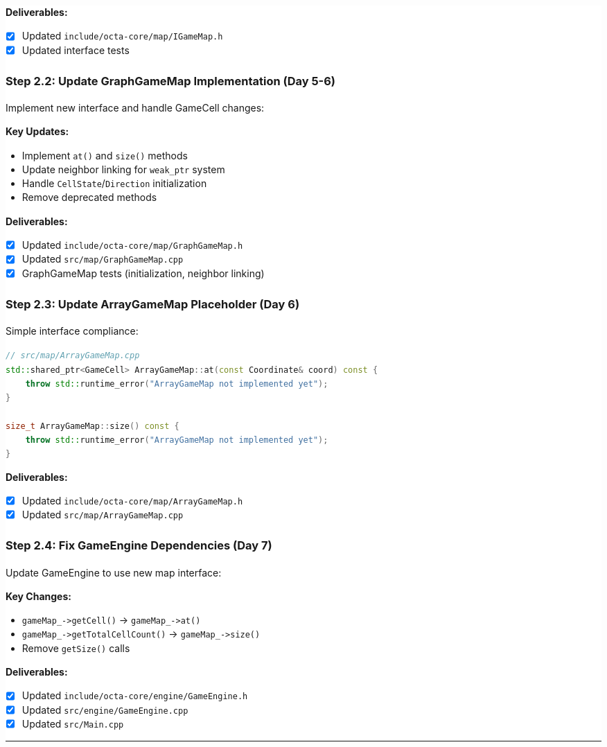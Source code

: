 **Deliverables:**
- [x] Updated `include/octa-core/map/IGameMap.h`
- [x] Updated interface tests

### **Step 2.2: Update GraphGameMap Implementation (Day 5-6)**

Implement new interface and handle GameCell changes:

**Key Updates:**
- Implement `at()` and `size()` methods
- Update neighbor linking for `weak_ptr` system
- Handle `CellState`/`Direction` initialization
- Remove deprecated methods

**Deliverables:**
- [x] Updated `include/octa-core/map/GraphGameMap.h`
- [x] Updated `src/map/GraphGameMap.cpp`
- [x] GraphGameMap tests (initialization, neighbor linking)

### **Step 2.3: Update ArrayGameMap Placeholder (Day 6)**

Simple interface compliance:

```cpp
// src/map/ArrayGameMap.cpp
std::shared_ptr<GameCell> ArrayGameMap::at(const Coordinate& coord) const {
    throw std::runtime_error("ArrayGameMap not implemented yet");
}

size_t ArrayGameMap::size() const {
    throw std::runtime_error("ArrayGameMap not implemented yet");  
}
```

**Deliverables:**
- [x] Updated `include/octa-core/map/ArrayGameMap.h`
- [x] Updated `src/map/ArrayGameMap.cpp`

### **Step 2.4: Fix GameEngine Dependencies (Day 7)**

Update GameEngine to use new map interface:

**Key Changes:**
- `gameMap_->getCell()` → `gameMap_->at()`
- `gameMap_->getTotalCellCount()` → `gameMap_->size()`
- Remove `getSize()` calls

**Deliverables:**
- [x] Updated `include/octa-core/engine/GameEngine.h`
- [x] Updated `src/engine/GameEngine.cpp`  
- [x] Updated `src/Main.cpp`

---
